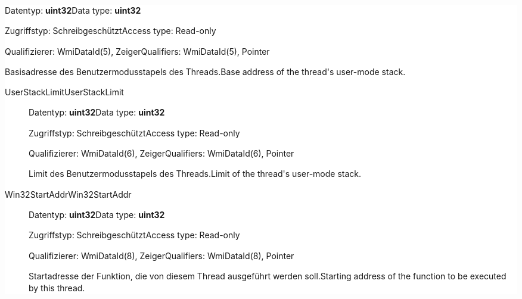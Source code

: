 <span data-ttu-id="544d2-169">Datentyp: **uint32**</span><span class="sxs-lookup"><span data-stu-id="544d2-169">Data type: **uint32**</span></span>
</dt> <dt>

<span data-ttu-id="544d2-170">Zugriffstyp: Schreibgeschützt</span><span class="sxs-lookup"><span data-stu-id="544d2-170">Access type: Read-only</span></span>
</dt> <dt>

<span data-ttu-id="544d2-171">Qualifizierer: WmiDataId(5), Zeiger</span><span class="sxs-lookup"><span data-stu-id="544d2-171">Qualifiers: WmiDataId(5), Pointer</span></span>
</dt> </dl>

<span data-ttu-id="544d2-172">Basisadresse des Benutzermodusstapels des Threads.</span><span class="sxs-lookup"><span data-stu-id="544d2-172">Base address of the thread's user-mode stack.</span></span>

</dd> <dt>

<span data-ttu-id="544d2-173">UserStackLimit</span><span class="sxs-lookup"><span data-stu-id="544d2-173">UserStackLimit</span></span>
</dt> <dd> <dl> <dt>

<span data-ttu-id="544d2-174">Datentyp: **uint32**</span><span class="sxs-lookup"><span data-stu-id="544d2-174">Data type: **uint32**</span></span>
</dt> <dt>

<span data-ttu-id="544d2-175">Zugriffstyp: Schreibgeschützt</span><span class="sxs-lookup"><span data-stu-id="544d2-175">Access type: Read-only</span></span>
</dt> <dt>

<span data-ttu-id="544d2-176">Qualifizierer: WmiDataId(6), Zeiger</span><span class="sxs-lookup"><span data-stu-id="544d2-176">Qualifiers: WmiDataId(6), Pointer</span></span>
</dt> </dl>

<span data-ttu-id="544d2-177">Limit des Benutzermodusstapels des Threads.</span><span class="sxs-lookup"><span data-stu-id="544d2-177">Limit of the thread's user-mode stack.</span></span>

</dd> <dt>

<span data-ttu-id="544d2-178">Win32StartAddr</span><span class="sxs-lookup"><span data-stu-id="544d2-178">Win32StartAddr</span></span>
</dt> <dd> <dl> <dt>

<span data-ttu-id="544d2-179">Datentyp: **uint32**</span><span class="sxs-lookup"><span data-stu-id="544d2-179">Data type: **uint32**</span></span>
</dt> <dt>

<span data-ttu-id="544d2-180">Zugriffstyp: Schreibgeschützt</span><span class="sxs-lookup"><span data-stu-id="544d2-180">Access type: Read-only</span></span>
</dt> <dt>

<span data-ttu-id="544d2-181">Qualifizierer: WmiDataId(8), Zeiger</span><span class="sxs-lookup"><span data-stu-id="544d2-181">Qualifiers: WmiDataId(8), Pointer</span></span>
</dt> </dl>

<span data-ttu-id="544d2-182">Startadresse der Funktion, die von diesem Thread ausgeführt werden soll.</span><span class="sxs-lookup"><span data-stu-id="544d2-182">Starting address of the function to be executed by this thread.</span></span>
